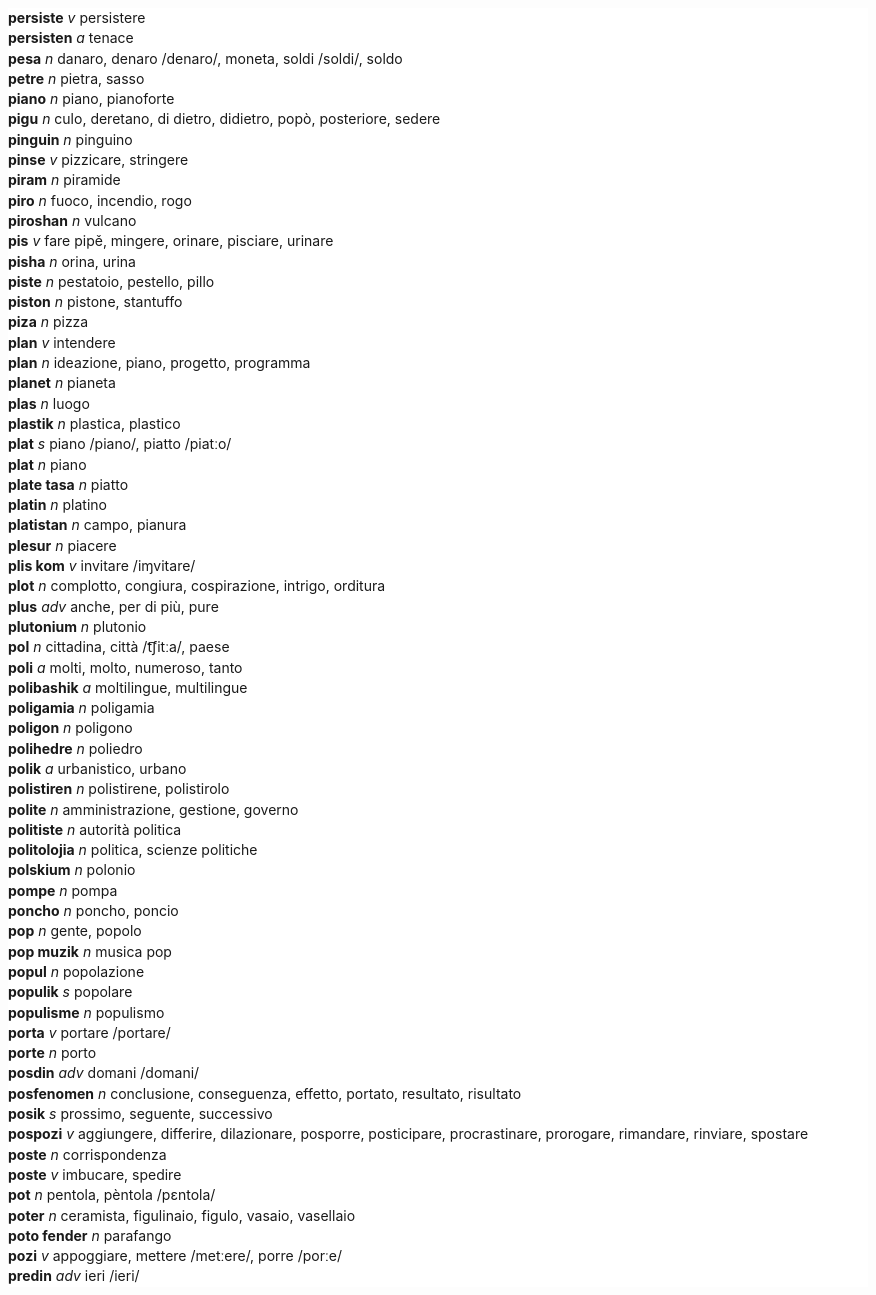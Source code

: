 **persiste** *v* persistere  
**persisten** *a* tenace  
**pesa** *n* danaro, denaro /denaro/, moneta, soldi /soldi/, soldo  
**petre** *n* pietra, sasso  
**piano** *n* piano, pianoforte  
**pigu** *n* culo, deretano, di dietro, didietro, popò, posteriore, sedere  
**pinguin** *n* pinguino  
**pinse** *v* pizzicare, stringere  
**piram** *n* piramide  
**piro** *n* fuoco, incendio, rogo  
**piroshan** *n* vulcano  
**pis** *v* fare pipě, mingere, orinare, pisciare, urinare  
**pisha** *n* orina, urina  
**piste** *n* pestatoio, pestello, pillo  
**piston** *n* pistone, stantuffo  
**piza** *n* pizza  
**plan** *v* intendere  
**plan** *n* ideazione, piano, progetto, programma  
**planet** *n* pianeta  
**plas** *n* luogo  
**plastik** *n* plastica, plastico  
**plat** *s* piano /piano/, piatto /piatːo/  
**plat** *n* piano  
**plate tasa** *n* piatto  
**platin** *n* platino  
**platistan** *n* campo, pianura  
**plesur** *n* piacere  
**plis kom** *v* invitare /iɱvitare/  
**plot** *n* complotto, congiura, cospirazione, intrigo, orditura  
**plus** *adv* anche, per di più, pure  
**plutonium** *n* plutonio  
**pol** *n* cittadina, città /t͡ʃitːa/, paese  
**poli** *a* molti, molto, numeroso, tanto  
**polibashik** *a* moltilingue, multilingue  
**poligamia** *n* poligamia  
**poligon** *n* poligono  
**polihedre** *n* poliedro  
**polik** *a* urbanistico, urbano  
**polistiren** *n* polistirene, polistirolo  
**polite** *n* amministrazione, gestione, governo  
**politiste** *n* autorità politica  
**politolojia** *n* politica, scienze politiche  
**polskium** *n* polonio  
**pompe** *n* pompa  
**poncho** *n* poncho, poncio  
**pop** *n* gente, popolo  
**pop muzik** *n* musica pop  
**popul** *n* popolazione  
**populik** *s* popolare  
**populisme** *n* populismo  
**porta** *v* portare /portare/  
**porte** *n* porto  
**posdin** *adv* domani /domani/  
**posfenomen** *n* conclusione, conseguenza, effetto, portato, resultato, risultato  
**posik** *s* prossimo, seguente, successivo  
**pospozi** *v* aggiungere, differire, dilazionare, posporre, posticipare, procrastinare, prorogare, rimandare, rinviare, spostare  
**poste** *n* corrispondenza  
**poste** *v* imbucare, spedire  
**pot** *n* pentola, pèntola /pɛntola/  
**poter** *n* ceramista, figulinaio, figulo, vasaio, vasellaio  
**poto fender** *n* parafango  
**pozi** *v* appoggiare, mettere /metːere/, porre /porːe/  
**predin** *adv* ieri /ieri/  